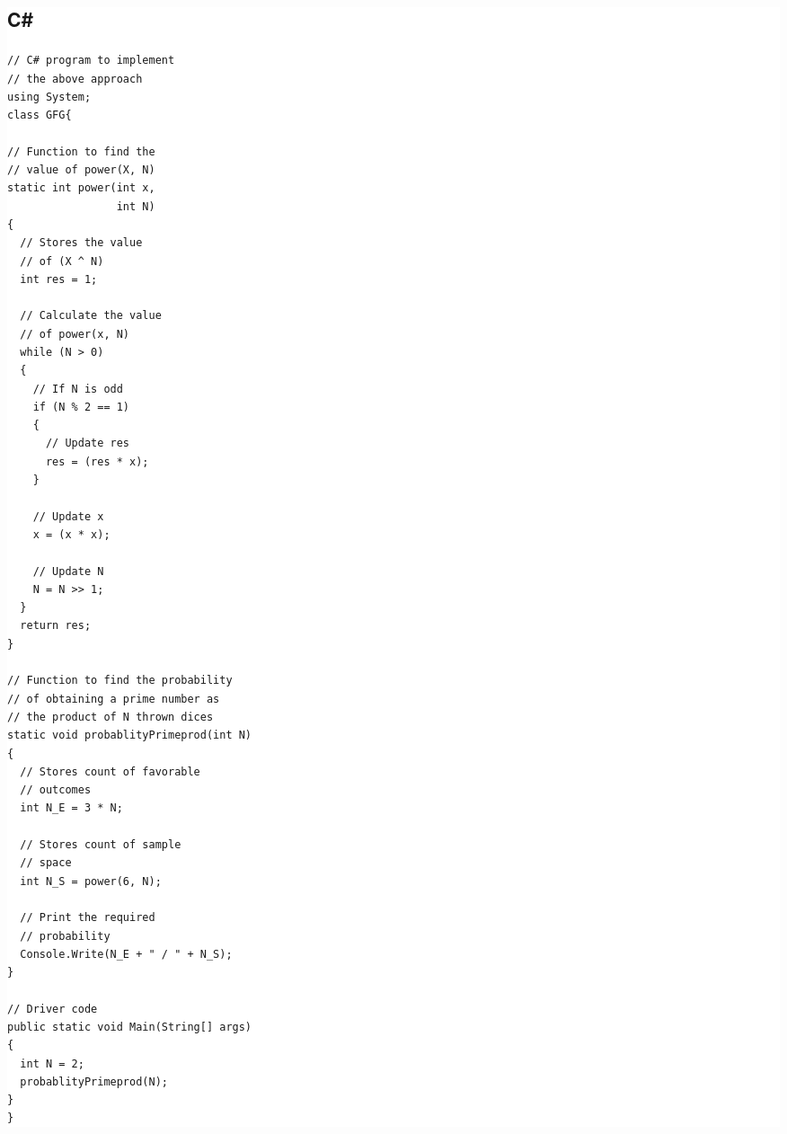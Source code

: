 ## C#

```
// C# program to implement
// the above approach
using System;
class GFG{

// Function to find the
// value of power(X, N)
static int power(int x,
                 int N)
{   
  // Stores the value
  // of (X ^ N)
  int res = 1;

  // Calculate the value
  // of power(x, N)
  while (N > 0)
  {
    // If N is odd
    if (N % 2 == 1)
    {
      // Update res
      res = (res * x);
    }

    // Update x
    x = (x * x);

    // Update N
    N = N >> 1;
  }
  return res;
}

// Function to find the probability
// of obtaining a prime number as
// the product of N thrown dices
static void probablityPrimeprod(int N)
{   
  // Stores count of favorable
  // outcomes
  int N_E = 3 * N;

  // Stores count of sample
  // space
  int N_S = power(6, N);

  // Print the required
  // probability
  Console.Write(N_E + " / " + N_S);
}

// Driver code
public static void Main(String[] args)
{
  int N = 2;
  probablityPrimeprod(N);
}
}

```